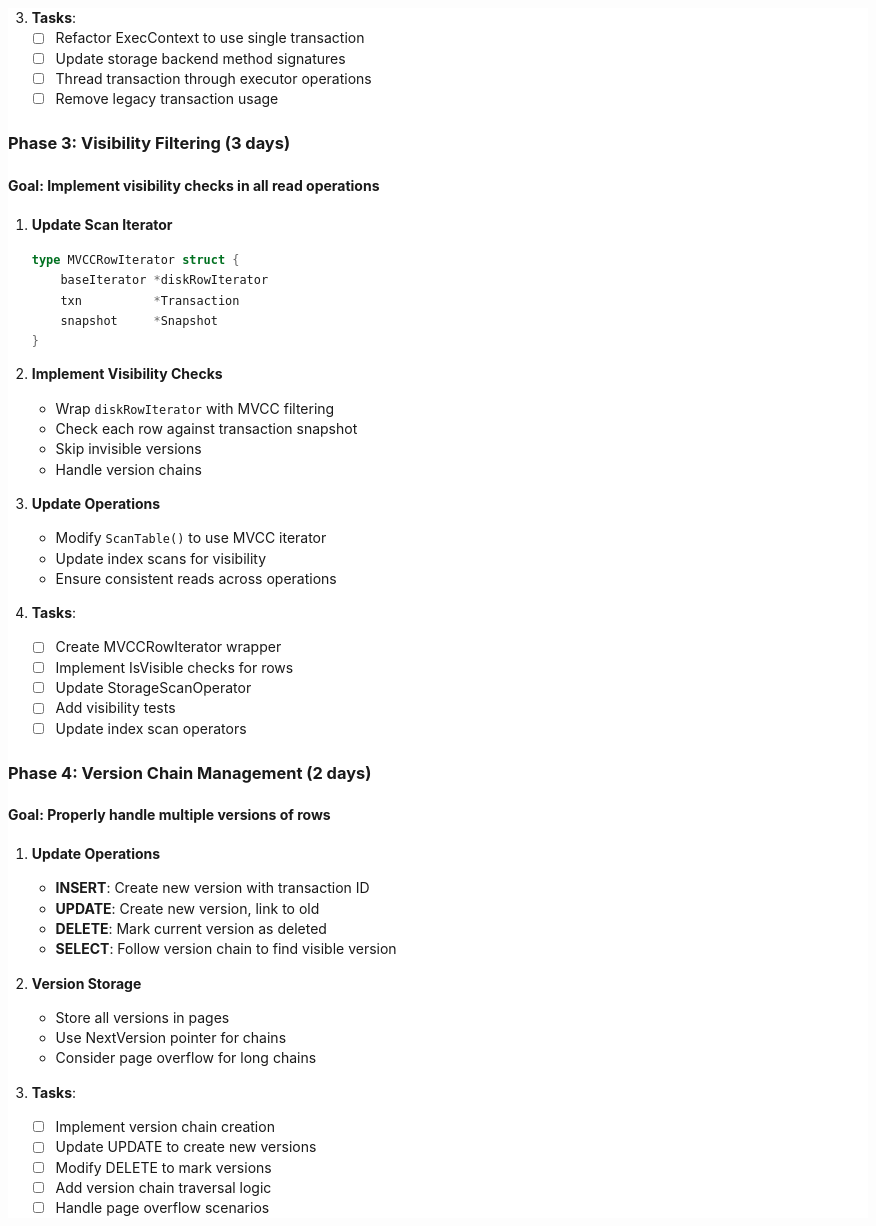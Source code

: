 3. **Tasks**:
   - [ ] Refactor ExecContext to use single transaction
   - [ ] Update storage backend method signatures
   - [ ] Thread transaction through executor operations
   - [ ] Remove legacy transaction usage

### Phase 3: Visibility Filtering (3 days)
#### Goal: Implement visibility checks in all read operations

1. **Update Scan Iterator**
   ```go
   type MVCCRowIterator struct {
       baseIterator *diskRowIterator
       txn          *Transaction
       snapshot     *Snapshot
   }
   ```

2. **Implement Visibility Checks**
   - Wrap `diskRowIterator` with MVCC filtering
   - Check each row against transaction snapshot
   - Skip invisible versions
   - Handle version chains

3. **Update Operations**
   - Modify `ScanTable()` to use MVCC iterator
   - Update index scans for visibility
   - Ensure consistent reads across operations

4. **Tasks**:
   - [ ] Create MVCCRowIterator wrapper
   - [ ] Implement IsVisible checks for rows
   - [ ] Update StorageScanOperator
   - [ ] Add visibility tests
   - [ ] Update index scan operators

### Phase 4: Version Chain Management (2 days)
#### Goal: Properly handle multiple versions of rows

1. **Update Operations**
   - **INSERT**: Create new version with transaction ID
   - **UPDATE**: Create new version, link to old
   - **DELETE**: Mark current version as deleted
   - **SELECT**: Follow version chain to find visible version

2. **Version Storage**
   - Store all versions in pages
   - Use NextVersion pointer for chains
   - Consider page overflow for long chains

3. **Tasks**:
   - [ ] Implement version chain creation
   - [ ] Update UPDATE to create new versions
   - [ ] Modify DELETE to mark versions
   - [ ] Add version chain traversal logic
   - [ ] Handle page overflow scenarios
